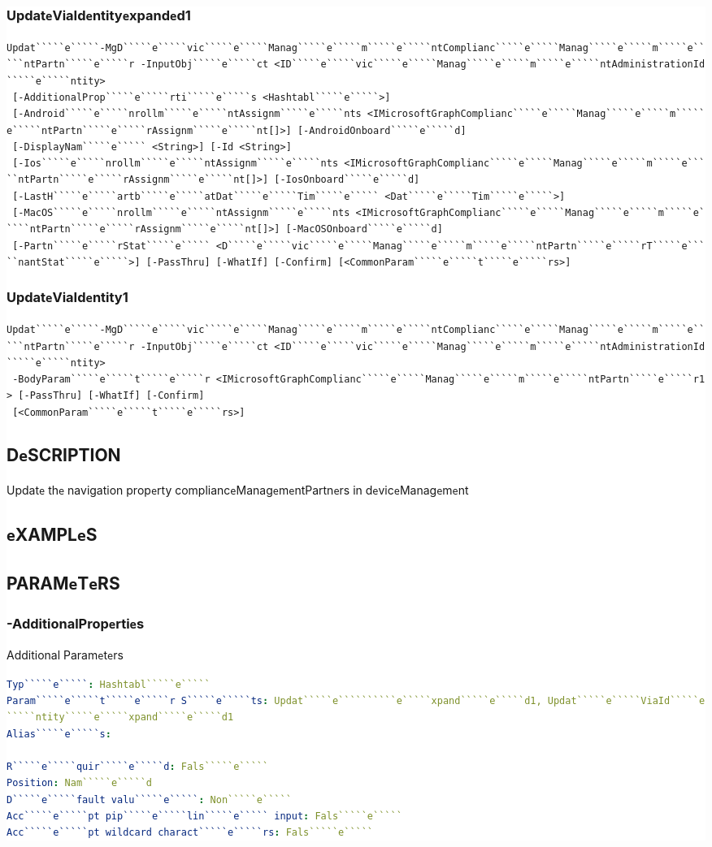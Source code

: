 ### Updat`````e`````ViaId`````e`````ntity`````e`````xpand`````e`````d1
```
Updat`````e`````-MgD`````e`````vic`````e`````Manag`````e`````m`````e`````ntComplianc`````e`````Manag`````e`````m`````e`````ntPartn`````e`````r -InputObj`````e`````ct <ID`````e`````vic`````e`````Manag`````e`````m`````e`````ntAdministrationId`````e`````ntity>
 [-AdditionalProp`````e`````rti`````e`````s <Hashtabl`````e`````>]
 [-Android`````e`````nrollm`````e`````ntAssignm`````e`````nts <IMicrosoftGraphComplianc`````e`````Manag`````e`````m`````e`````ntPartn`````e`````rAssignm`````e`````nt[]>] [-AndroidOnboard`````e`````d]
 [-DisplayNam`````e````` <String>] [-Id <String>]
 [-Ios`````e`````nrollm`````e`````ntAssignm`````e`````nts <IMicrosoftGraphComplianc`````e`````Manag`````e`````m`````e`````ntPartn`````e`````rAssignm`````e`````nt[]>] [-IosOnboard`````e`````d]
 [-LastH`````e`````artb`````e`````atDat`````e`````Tim`````e````` <Dat`````e`````Tim`````e`````>]
 [-MacOS`````e`````nrollm`````e`````ntAssignm`````e`````nts <IMicrosoftGraphComplianc`````e`````Manag`````e`````m`````e`````ntPartn`````e`````rAssignm`````e`````nt[]>] [-MacOSOnboard`````e`````d]
 [-Partn`````e`````rStat`````e````` <D`````e`````vic`````e`````Manag`````e`````m`````e`````ntPartn`````e`````rT`````e`````nantStat`````e`````>] [-PassThru] [-WhatIf] [-Confirm] [<CommonParam`````e`````t`````e`````rs>]
```

### Updat`````e`````ViaId`````e`````ntity1
```
Updat`````e`````-MgD`````e`````vic`````e`````Manag`````e`````m`````e`````ntComplianc`````e`````Manag`````e`````m`````e`````ntPartn`````e`````r -InputObj`````e`````ct <ID`````e`````vic`````e`````Manag`````e`````m`````e`````ntAdministrationId`````e`````ntity>
 -BodyParam`````e`````t`````e`````r <IMicrosoftGraphComplianc`````e`````Manag`````e`````m`````e`````ntPartn`````e`````r1> [-PassThru] [-WhatIf] [-Confirm]
 [<CommonParam`````e`````t`````e`````rs>]
```

## D`````e`````SCRIPTION
Updat`````e````` th`````e````` navigation prop`````e`````rty complianc`````e`````Manag`````e`````m`````e`````ntPartn`````e`````rs in d`````e`````vic`````e`````Manag`````e`````m`````e`````nt

## `````e`````XAMPL`````e`````S

## PARAM`````e`````T`````e`````RS

### -AdditionalProp`````e`````rti`````e`````s
Additional Param`````e`````t`````e`````rs

```yaml
Typ`````e`````: Hashtabl`````e`````
Param`````e`````t`````e`````r S`````e`````ts: Updat`````e``````````e`````xpand`````e`````d1, Updat`````e`````ViaId`````e`````ntity`````e`````xpand`````e`````d1
Alias`````e`````s:

R`````e`````quir`````e`````d: Fals`````e`````
Position: Nam`````e`````d
D`````e`````fault valu`````e`````: Non`````e`````
Acc`````e`````pt pip`````e`````lin`````e````` input: Fals`````e`````
Acc`````e`````pt wildcard charact`````e`````rs: Fals`````e`````
```
